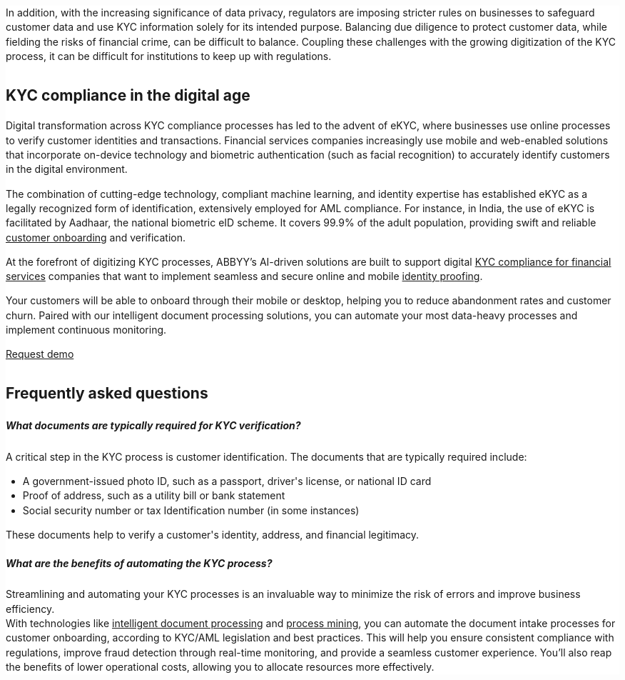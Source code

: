 In addition, with the increasing significance of data privacy, regulators are imposing stricter rules on businesses to safeguard customer data and use KYC information solely for its intended purpose. Balancing due diligence to protect customer data, while fielding the risks of financial crime, can be difficult to balance. Coupling these challenges with the growing digitization of the KYC process, it can be difficult for institutions to keep up with regulations.

## KYC compliance in the digital age

Digital transformation across KYC compliance processes has led to the advent of eKYC, where businesses use online processes to verify customer identities and transactions. Financial services companies increasingly use mobile and web-enabled solutions that incorporate on-device technology and biometric authentication (such as facial recognition) to accurately identify customers in the digital environment. 

The combination of cutting-edge technology, compliant machine learning, and identity expertise has established eKYC as a legally recognized form of identification, extensively employed for AML compliance. For instance, in India, the use of eKYC is facilitated by Aadhaar, the national biometric eID scheme. It covers 99.9% of the adult population, providing swift and reliable [customer onboarding](https://tools.techidaily.com/abbyy/products/) and verification.

At the forefront of digitizing KYC processes, ABBYY’s AI-driven solutions are built to support digital [KYC compliance for financial services](https://tools.techidaily.com/abbyy/products/) companies that want to implement seamless and secure online and mobile [identity proofing](https://tools.techidaily.com/abbyy/products/).

Your customers will be able to onboard through their mobile or desktop, helping you to reduce abandonment rates and customer churn. Paired with our intelligent document processing solutions, you can automate your most data-heavy processes and implement continuous monitoring.

[Request demo](https://tools.techidaily.com/abbyy/products/)

## Frequently asked questions

##### What documents are typically required for KYC verification?

A critical step in the KYC process is customer identification. The documents that are typically required include:

* A government-issued photo ID, such as a passport, driver's license, or national ID card
* Proof of address, such as a utility bill or bank statement
* Social security number or tax Identification number (in some instances)

These documents help to verify a customer's identity, address, and financial legitimacy.

##### What are the benefits of automating the KYC process?

Streamlining and automating your KYC processes is an invaluable way to minimize the risk of errors and improve business efficiency.  
With technologies like [intelligent document processing](https://tools.techidaily.com/abbyy/products/) and [process mining](https://tools.techidaily.com/abbyy/products/), you can automate the document intake processes for customer onboarding, according to KYC/AML legislation and best practices. This will help you ensure consistent compliance with regulations, improve fraud detection through real-time monitoring, and provide a seamless customer experience. You’ll also reap the benefits of lower operational costs, allowing you to allocate resources more effectively.

